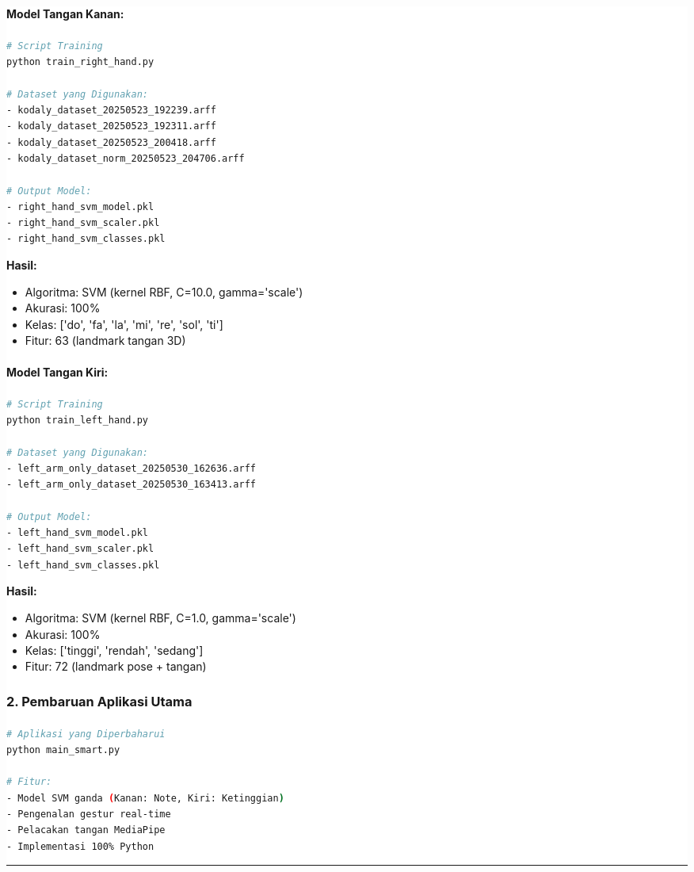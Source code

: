 #### **Model Tangan Kanan:**
```bash
# Script Training
python train_right_hand.py

# Dataset yang Digunakan:
- kodaly_dataset_20250523_192239.arff
- kodaly_dataset_20250523_192311.arff  
- kodaly_dataset_20250523_200418.arff
- kodaly_dataset_norm_20250523_204706.arff

# Output Model:
- right_hand_svm_model.pkl
- right_hand_svm_scaler.pkl
- right_hand_svm_classes.pkl
```

**Hasil:**
- Algoritma: SVM (kernel RBF, C=10.0, gamma='scale')
- Akurasi: 100%
- Kelas: ['do', 'fa', 'la', 'mi', 're', 'sol', 'ti']
- Fitur: 63 (landmark tangan 3D)

#### **Model Tangan Kiri:**
```bash
# Script Training
python train_left_hand.py

# Dataset yang Digunakan:
- left_arm_only_dataset_20250530_162636.arff
- left_arm_only_dataset_20250530_163413.arff

# Output Model:
- left_hand_svm_model.pkl
- left_hand_svm_scaler.pkl  
- left_hand_svm_classes.pkl
```

**Hasil:**
- Algoritma: SVM (kernel RBF, C=1.0, gamma='scale')
- Akurasi: 100%
- Kelas: ['tinggi', 'rendah', 'sedang']
- Fitur: 72 (landmark pose + tangan)

### **2. Pembaruan Aplikasi Utama**
```bash
# Aplikasi yang Diperbaharui
python main_smart.py

# Fitur:
- Model SVM ganda (Kanan: Note, Kiri: Ketinggian)
- Pengenalan gestur real-time
- Pelacakan tangan MediaPipe
- Implementasi 100% Python
```

---
